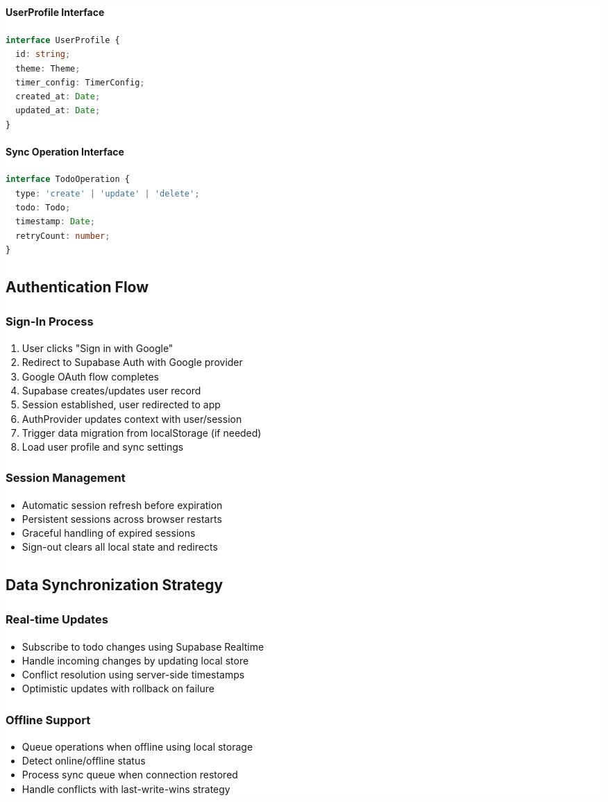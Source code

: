 #### UserProfile Interface
```typescript
interface UserProfile {
  id: string;
  theme: Theme;
  timer_config: TimerConfig;
  created_at: Date;
  updated_at: Date;
}
```

#### Sync Operation Interface
```typescript
interface TodoOperation {
  type: 'create' | 'update' | 'delete';
  todo: Todo;
  timestamp: Date;
  retryCount: number;
}
```

## Authentication Flow

### Sign-In Process
1. User clicks "Sign in with Google"
2. Redirect to Supabase Auth with Google provider
3. Google OAuth flow completes
4. Supabase creates/updates user record
5. Session established, user redirected to app
6. AuthProvider updates context with user/session
7. Trigger data migration from localStorage (if needed)
8. Load user profile and sync settings

### Session Management
- Automatic session refresh before expiration
- Persistent sessions across browser restarts
- Graceful handling of expired sessions
- Sign-out clears all local state and redirects

## Data Synchronization Strategy

### Real-time Updates
- Subscribe to todo changes using Supabase Realtime
- Handle incoming changes by updating local store
- Conflict resolution using server-side timestamps
- Optimistic updates with rollback on failure

### Offline Support
- Queue operations when offline using local storage
- Detect online/offline status
- Process sync queue when connection restored
- Handle conflicts with last-write-wins strategy
